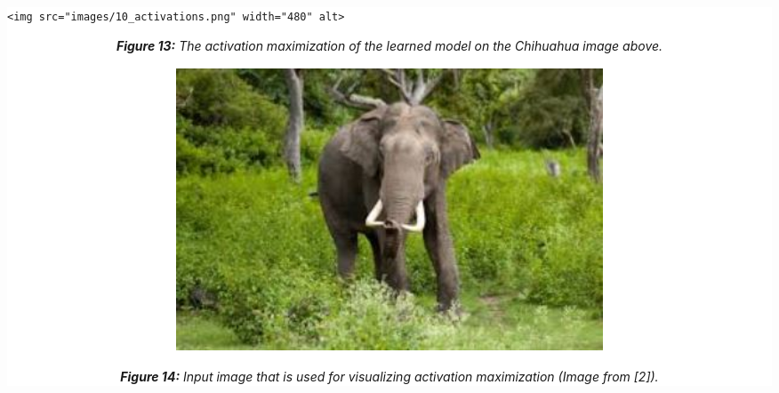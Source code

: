     <img src="images/10_activations.png" width="480" alt>
</p>
<p align=center>
    <em><b>Figure 13:</b> The activation maximization of the learned model on the Chihuahua image above.</em>
</p>

<p align=center>
    <img src="images/elephant.JPG" width="480" alt>
</p>
<p align=center>
    <em><b>Figure 14:</b> Input image that is used for visualizing activation maximization (Image from [2]).</em>
</p>
